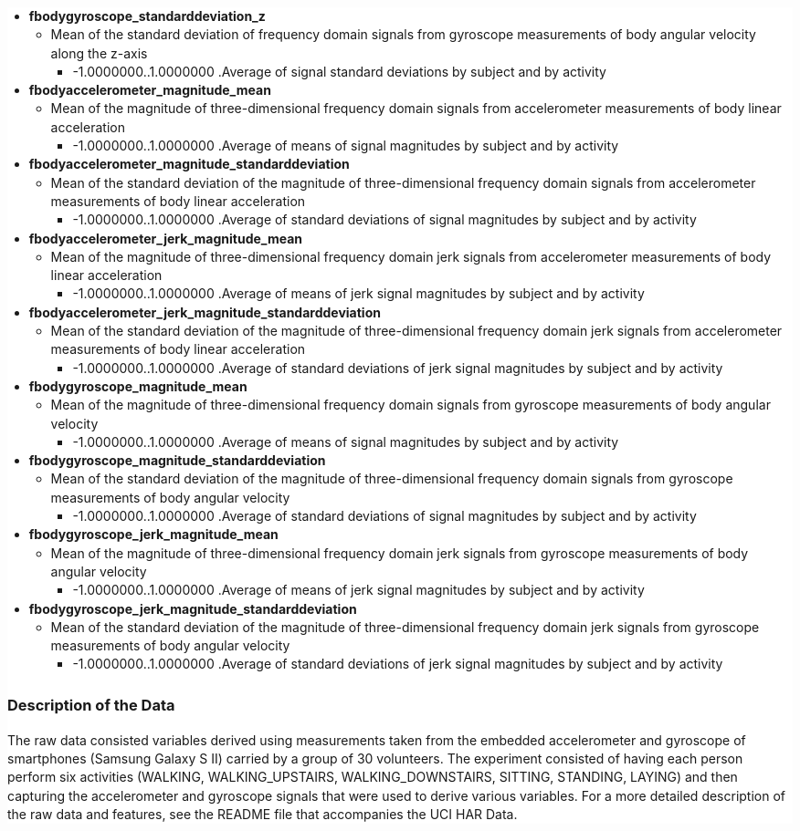 * **fbodygyroscope_standarddeviation_z**
	* Mean of the standard deviation of frequency domain signals from gyroscope measurements of body angular velocity along the z-axis
		* -1.0000000..1.0000000 .Average of signal standard deviations by subject and by activity
* **fbodyaccelerometer_magnitude_mean**
	* Mean of the magnitude of three-dimensional frequency domain signals from accelerometer measurements of body linear acceleration
		* -1.0000000..1.0000000 .Average of means of signal magnitudes by subject and by activity
* **fbodyaccelerometer_magnitude_standarddeviation**
	* Mean of the standard deviation of the magnitude of three-dimensional frequency domain signals from accelerometer measurements of body linear acceleration
		* -1.0000000..1.0000000 .Average of standard deviations of signal magnitudes by subject and by activity
* **fbodyaccelerometer_jerk_magnitude_mean**
	* Mean of the magnitude of three-dimensional frequency domain jerk signals from accelerometer measurements of body linear acceleration
		* -1.0000000..1.0000000 .Average of means of jerk signal magnitudes by subject and by activity
* **fbodyaccelerometer_jerk_magnitude_standarddeviation**
	* Mean of the standard deviation of the magnitude of three-dimensional frequency domain jerk signals from accelerometer measurements of body linear acceleration
		* -1.0000000..1.0000000 .Average of standard deviations of jerk signal magnitudes by subject and by activity
* **fbodygyroscope_magnitude_mean**
	* Mean of the magnitude of three-dimensional frequency domain signals from gyroscope measurements of body angular velocity
		* -1.0000000..1.0000000 .Average of means of signal magnitudes by subject and by activity
* **fbodygyroscope_magnitude_standarddeviation**
	* Mean of the standard deviation of the magnitude of three-dimensional frequency domain signals from gyroscope measurements of body angular velocity
		* -1.0000000..1.0000000 .Average of standard deviations of signal magnitudes by subject and by activity
* **fbodygyroscope_jerk_magnitude_mean**
	* Mean of the magnitude of three-dimensional frequency domain jerk signals from gyroscope measurements of body angular velocity
		* -1.0000000..1.0000000 .Average of means of jerk signal magnitudes by subject and by activity
* **fbodygyroscope_jerk_magnitude_standarddeviation**
	* Mean of the standard deviation of the magnitude of three-dimensional frequency domain jerk signals from gyroscope measurements of body angular velocity
		* -1.0000000..1.0000000 .Average of standard deviations of jerk signal magnitudes by subject and by activity

### Description of the Data
The raw data consisted variables derived using measurements taken from the embedded accelerometer and 
gyroscope of smartphones (Samsung Galaxy S II) carried by a group of 30 volunteers.  The experiment 
consisted of having each person perform six activities (WALKING, WALKING_UPSTAIRS, WALKING_DOWNSTAIRS, 
SITTING, STANDING, LAYING) and then capturing the accelerometer and gyroscope signals that were used 
to derive various variables.  For a more detailed description of the raw data and features, see the 
README file that accompanies the UCI HAR Data.  
